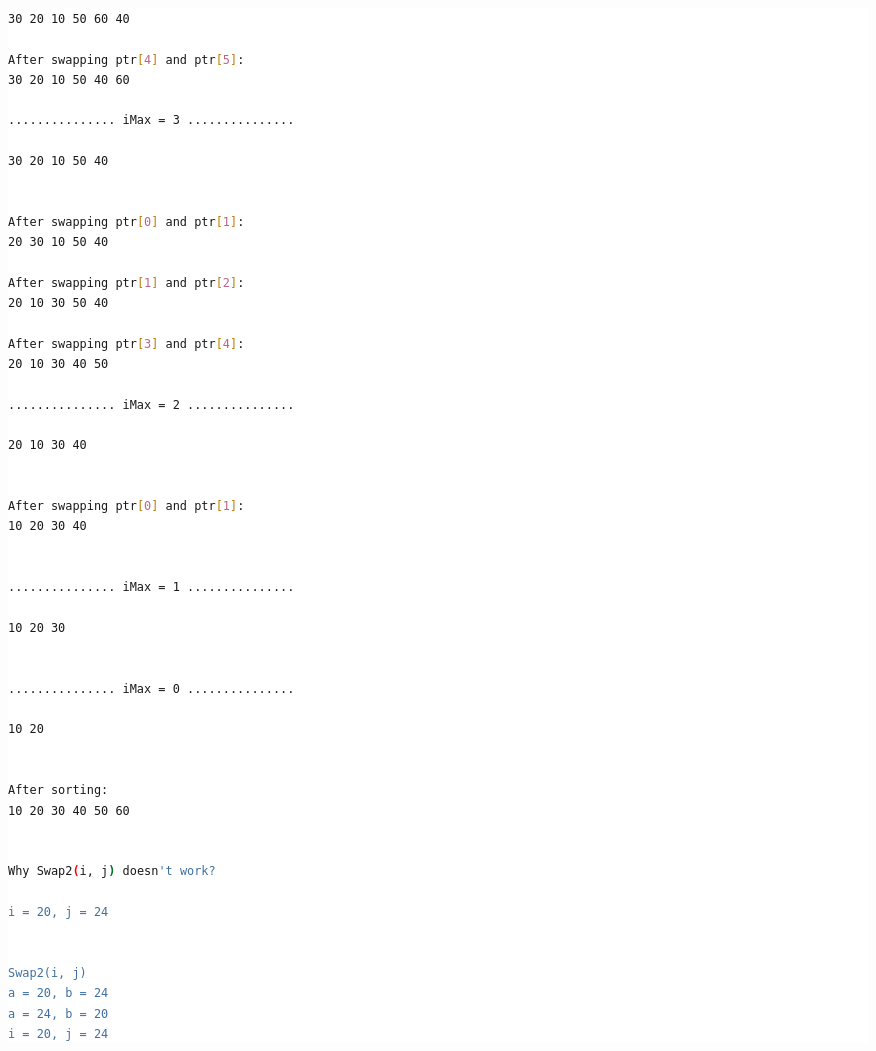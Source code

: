 ``` sh
30 20 10 50 60 40 

After swapping ptr[4] and ptr[5]:
30 20 10 50 40 60 

............... iMax = 3 ...............

30 20 10 50 40 


After swapping ptr[0] and ptr[1]:
20 30 10 50 40 

After swapping ptr[1] and ptr[2]:
20 10 30 50 40 

After swapping ptr[3] and ptr[4]:
20 10 30 40 50 

............... iMax = 2 ...............

20 10 30 40 


After swapping ptr[0] and ptr[1]:
10 20 30 40 


............... iMax = 1 ...............

10 20 30 


............... iMax = 0 ...............

10 20 


After sorting:
10 20 30 40 50 60 


Why Swap2(i, j) doesn't work?

i = 20, j = 24


Swap2(i, j)
a = 20, b = 24
a = 24, b = 20
i = 20, j = 24


```
